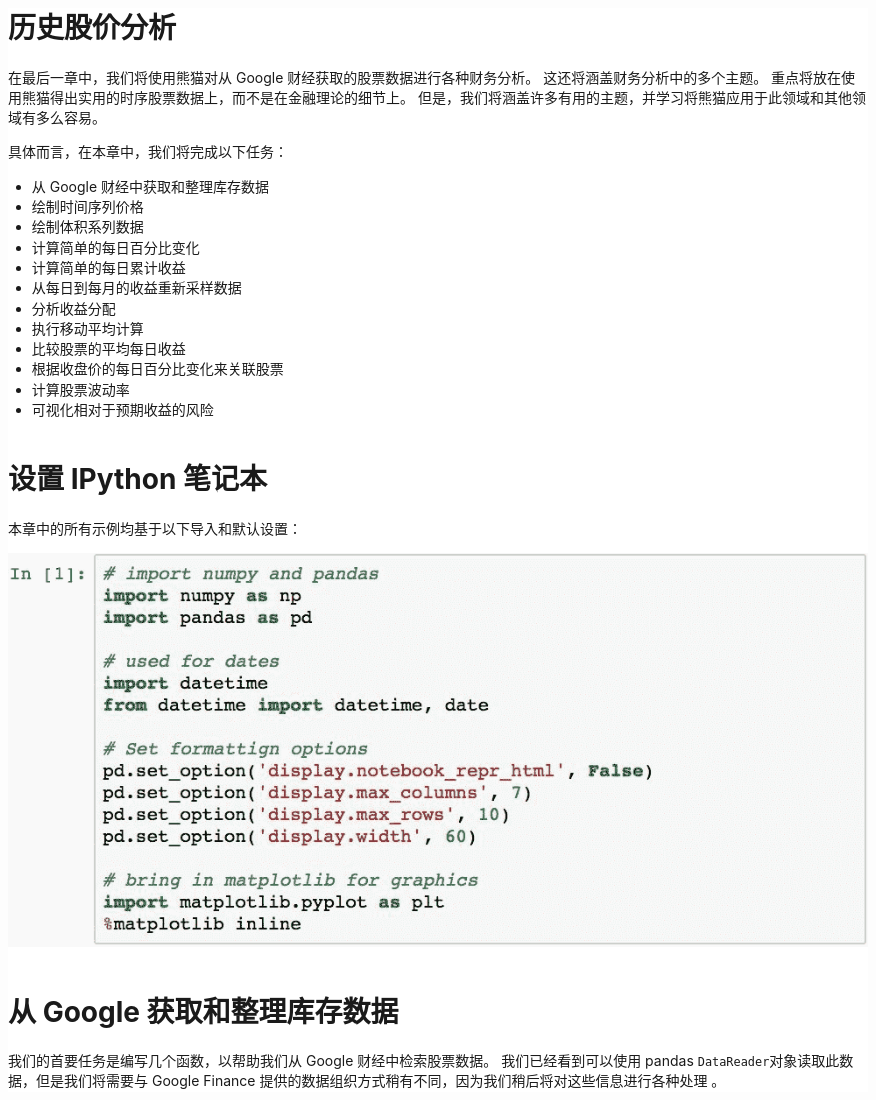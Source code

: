 # 历史股价分析

在最后一章中，我们将使用熊猫对从 Google 财经获取的股票数据进行各种财务分析。 这还将涵盖财务分析中的多个主题。 重点将放在使用熊猫得出实用的时序股票数据上，而不是在金融理论的细节上。 但是，我们将涵盖许多有用的主题，并学习将熊猫应用于此领域和其他领域有多么容易。

具体而言，在本章中，我们将完成以下任务：

*   从 Google 财经中获取和整理库存数据
*   绘制时间序列价格
*   绘制体积系列数据
*   计算简单的每日百分比变化
*   计算简单的每日累计收益
*   从每日到每月的收益重新采样数据
*   分析收益分配
*   执行移动平均计算
*   比较股票的平均每日收益
*   根据收盘价的每日百分比变化来关联股票
*   计算股票波动率
*   可视化相对于预期收益的风险

# 设置 IPython 笔记本

本章中的所有示例均基于以下导入和默认设置：

![](img/00750.jpeg)

# 从 Google 获取和整理库存数据

我们的首要任务是编写几个函数，以帮助我们从 Google 财经中检索股票数据。 我们已经看到可以使用 pandas `DataReader`对象读取此数据，但是我们将需要与 Google Finance 提供的数据组织方式稍有不同，因为我们稍后将对这些信息进行各种处理 。
